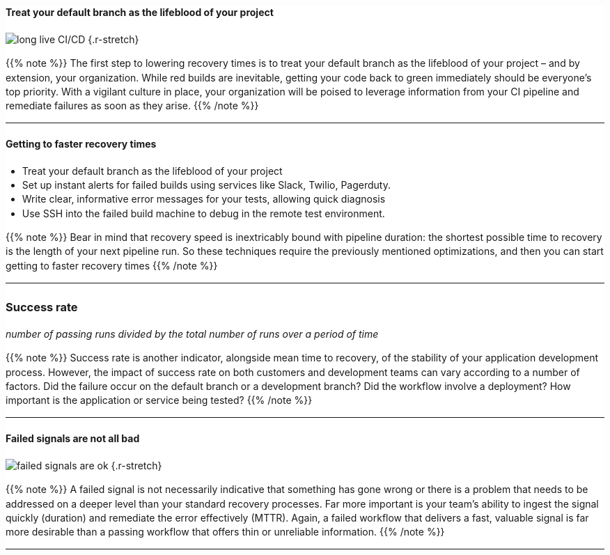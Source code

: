 
#### Treat your default branch as the lifeblood of your project

![long live CI/CD](/images/slides/long-live-cicd.gif)
{.r-stretch}

{{% note %}}
The first step to lowering recovery times is to treat your default branch as the lifeblood of your project – and by extension, your organization. While red builds are inevitable, getting your code back to green immediately should be everyone’s top priority. With a vigilant culture in place, your organization will be poised to leverage information from your CI pipeline and remediate failures as soon as they arise.
{{% /note %}}

---

#### Getting to faster recovery times

* Treat your default branch as the lifeblood of your project
* Set up instant alerts for failed builds using services like Slack, Twilio, Pagerduty.
* Write clear, informative error messages for your tests, allowing quick diagnosis
* Use SSH into the failed build machine to debug in the remote test environment.

{{% note %}}
Bear in mind that recovery speed is inextricably bound with pipeline duration: the shortest possible time to recovery is the length of your next pipeline run. So these techniques require the previously mentioned optimizations, and then you can start getting to faster recovery times
{{% /note %}}

---

### Success rate

_number of passing runs divided by the total number of runs over a period of time_

{{% note %}}
Success rate is another indicator, alongside mean time to recovery, of the stability of your application development process. However, the impact of success rate on both customers and development teams can vary according to a number of factors. Did the failure occur on the default branch or a development branch? Did the workflow involve a deployment? How important is the application or service being tested?
{{% /note %}}

---

#### Failed signals are not all bad

![failed signals are ok](/images/slides/failed-signal-taunting.gif)
{.r-stretch}

{{% note %}}
A failed signal is not necessarily indicative that something has gone wrong or there is a problem that needs to be addressed on a deeper level than your standard recovery processes. Far more important is your team’s ability to ingest the signal quickly (duration) and remediate the error effectively (MTTR). Again, a failed workflow that delivers a fast, valuable signal is far more desirable than a passing workflow that offers thin or unreliable information. 
{{% /note %}}

---